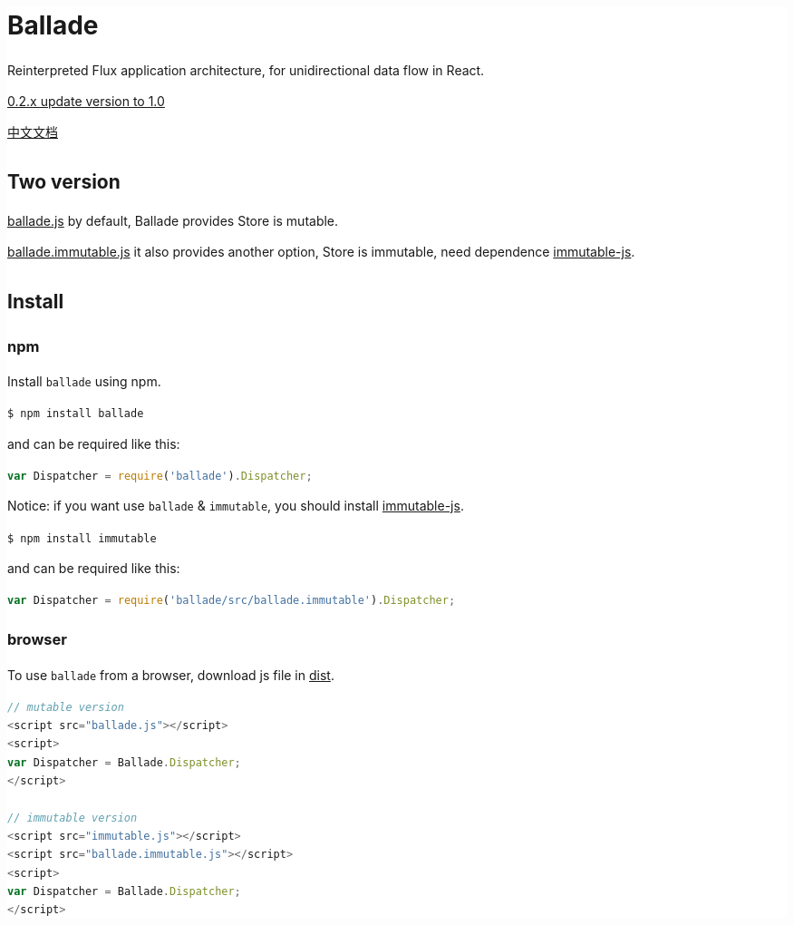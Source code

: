 # Ballade

Reinterpreted Flux application architecture, for unidirectional data flow in React.

[0.2.x update version to 1.0](https://github.com/chenmnkken/ballade/blob/master/update-guide.md)

[中文文档](https://github.com/chenmnkken/ballade/blob/master/README_CN.md)

## Two version

[ballade.js](https://github.com/chenmnkken/ballade/blob/master/dist/ballade.js) by default, Ballade provides Store is mutable.

[ballade.immutable.js](https://github.com/chenmnkken/ballade/blob/master/dist/ballade.immutable.js) it also provides another option, Store is immutable, need dependence [immutable-js](https://github.com/facebook/immutable-js).

## Install

### npm

Install `ballade` using npm.

```
$ npm install ballade
```

and can be required like this:

```js
var Dispatcher = require('ballade').Dispatcher;
```

Notice: if you want use `ballade` & `immutable`, you should install [immutable-js](https://github.com/facebook/immutable-js).


```
$ npm install immutable
```

and can be required like this:

```js
var Dispatcher = require('ballade/src/ballade.immutable').Dispatcher;
```

### browser

To use `ballade` from a browser, download js file in [dist](https://github.com/chenmnkken/ballade/tree/master/dist).

```js
// mutable version
<script src="ballade.js"></script>
<script>
var Dispatcher = Ballade.Dispatcher;
</script>

// immutable version
<script src="immutable.js"></script>
<script src="ballade.immutable.js"></script>
<script>
var Dispatcher = Ballade.Dispatcher;
</script>
```
